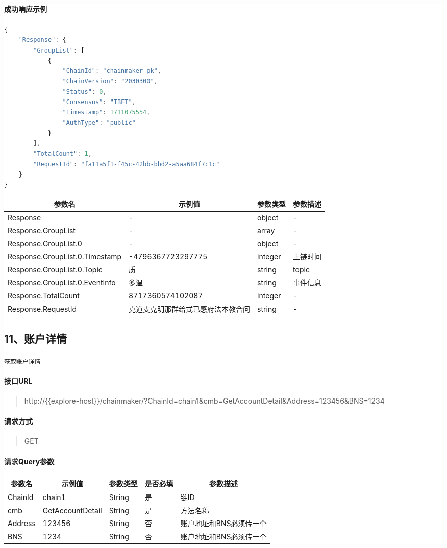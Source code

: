 

#### 成功响应示例
```javascript
{
    "Response": {
        "GroupList": [
            {
                "ChainId": "chainmaker_pk",
                "ChainVersion": "2030300",
                "Status": 0,
                "Consensus": "TBFT",
                "Timestamp": 1711075554,
                "AuthType": "public"
            }
        ],
        "TotalCount": 1,
        "RequestId": "fa11a5f1-f45c-42bb-bbd2-a5aa684f7c1c"
    }
}
```
参数名 | 示例值 | 参数类型 | 参数描述
--- | --- | --- | ---
Response | - | object | -
Response.GroupList | - | array | -
Response.GroupList.0 | - | object | -
Response.GroupList.0.Timestamp | -4796367723297775 | integer | 上链时间
Response.GroupList.0.Topic | 质 | string | topic
Response.GroupList.0.EventInfo | 多温 | string | 事件信息
Response.TotalCount | 8717360574102087 | integer | -
Response.RequestId | 克道支克明那群给式已感府法本教合问 | string | -
## 11、账户详情
```text
获取账户详情
```


#### 接口URL
> http://{{explore-host}}/chainmaker/?ChainId=chain1&cmb=GetAccountDetail&Address=123456&BNS=1234

#### 请求方式
> GET



#### 请求Query参数
参数名 | 示例值 | 参数类型 | 是否必填 | 参数描述
--- | --- | --- | --- | ---
ChainId | chain1 | String | 是 | 链ID
cmb | GetAccountDetail | String | 是 | 方法名称
Address | 123456 | String | 否 | 账户地址和BNS必须传一个
BNS | 1234 | String | 否 | 账户地址和BNS必须传一个
